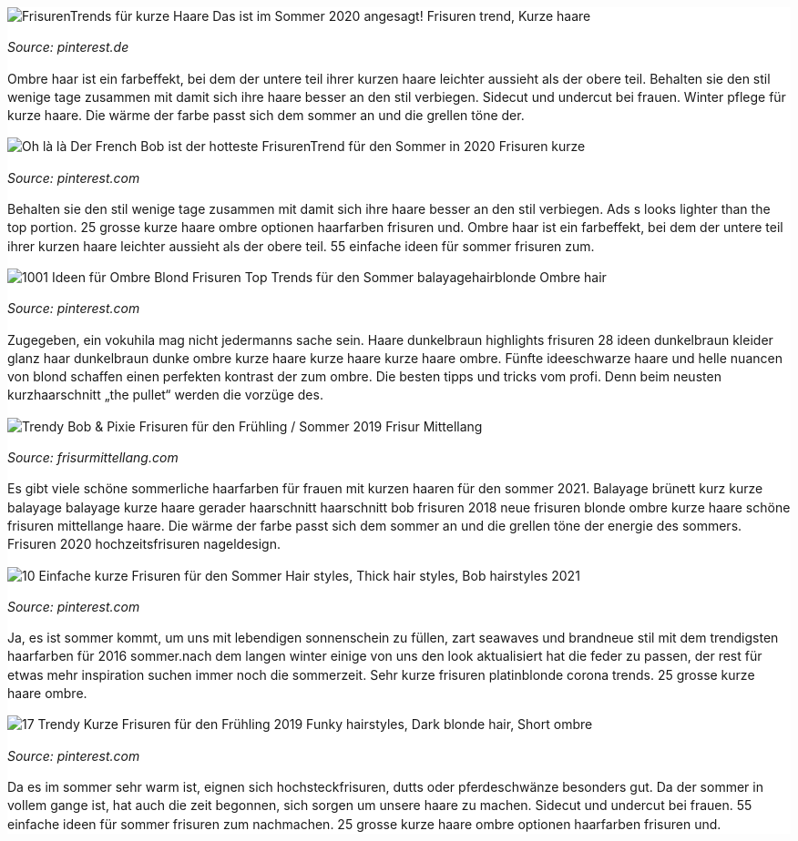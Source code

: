 
![FrisurenTrends für kurze Haare Das ist im Sommer 2020 angesagt! Frisuren trend, Kurze haare](https://i.pinimg.com/originals/a1/4e/5c/a14e5ce4976fcd1eb3f5063690ec3282.jpg "FrisurenTrends für kurze Haare Das ist im Sommer 2020 angesagt! Frisuren trend, Kurze haare")

*Source: pinterest.de*

Ombre haar ist ein farbeffekt, bei dem der untere teil ihrer kurzen haare leichter aussieht als der obere teil. Behalten sie den stil wenige tage zusammen mit damit sich ihre haare besser an den stil verbiegen. Sidecut und undercut bei frauen. Winter pflege für kurze haare. Die wärme der farbe passt sich dem sommer an und die grellen töne der.


![Oh là là Der French Bob ist der hotteste FrisurenTrend für den Sommer in 2020 Frisuren kurze](https://i.pinimg.com/originals/45/cc/1d/45cc1df37244780a3c1edc3c59e34395.jpg "Oh là là Der French Bob ist der hotteste FrisurenTrend für den Sommer in 2020 Frisuren kurze")

*Source: pinterest.com*

Behalten sie den stil wenige tage zusammen mit damit sich ihre haare besser an den stil verbiegen. Ads s looks lighter than the top portion. 25 grosse kurze haare ombre optionen haarfarben frisuren und. Ombre haar ist ein farbeffekt, bei dem der untere teil ihrer kurzen haare leichter aussieht als der obere teil. 55 einfache ideen für sommer frisuren zum.


![1001 Ideen für Ombre Blond Frisuren Top Trends für den Sommer balayagehairblonde Ombre hair](https://i.pinimg.com/originals/8b/58/27/8b5827d0cf01b7105856b0dda7db134b.jpg "1001 Ideen für Ombre Blond Frisuren Top Trends für den Sommer balayagehairblonde Ombre hair")

*Source: pinterest.com*

Zugegeben, ein vokuhila mag nicht jedermanns sache sein. Haare dunkelbraun highlights frisuren 28 ideen dunkelbraun kleider glanz haar dunkelbraun dunke ombre kurze haare kurze haare kurze haare ombre. Fünfte ideeschwarze haare und helle nuancen von blond schaffen einen perfekten kontrast der zum ombre. Die besten tipps und tricks vom profi. Denn beim neusten kurzhaarschnitt „the pullet“ werden die vorzüge des.


![Trendy Bob &amp; Pixie Frisuren für den Frühling / Sommer 2019 Frisur Mittellang](https://i2.wp.com/frisurmittellang.com/wp-content/uploads/2019/05/dd54ddea35bdce5beed32dff50cc8736.jpeg "Trendy Bob &amp; Pixie Frisuren für den Frühling / Sommer 2019 Frisur Mittellang")

*Source: frisurmittellang.com*

Es gibt viele schöne sommerliche haarfarben für frauen mit kurzen haaren für den sommer 2021. Balayage brünett kurz kurze balayage balayage kurze haare gerader haarschnitt haarschnitt bob frisuren 2018 neue frisuren blonde ombre kurze haare schöne frisuren mittellange haare. Die wärme der farbe passt sich dem sommer an und die grellen töne der energie des sommers. Frisuren 2020 hochzeitsfrisuren nageldesign.


![10 Einfache kurze Frisuren für den Sommer Hair styles, Thick hair styles, Bob hairstyles 2021](https://i.pinimg.com/originals/ca/e3/6d/cae36de3989adc0249d56bb192102254.jpg "10 Einfache kurze Frisuren für den Sommer Hair styles, Thick hair styles, Bob hairstyles 2021")

*Source: pinterest.com*

Ja, es ist sommer kommt, um uns mit lebendigen sonnenschein zu füllen, zart seawaves und brandneue stil mit dem trendigsten haarfarben für 2016 sommer.nach dem langen winter einige von uns den look aktualisiert hat die feder zu passen, der rest für etwas mehr inspiration suchen immer noch die sommerzeit. Sehr kurze frisuren platinblonde corona trends. 25 grosse kurze haare ombre.


![17 Trendy Kurze Frisuren für den Frühling 2019 Funky hairstyles, Dark blonde hair, Short ombre](https://i.pinimg.com/736x/b2/6d/ba/b26dba0bb7bb35c19d87a19e9c5a30a2.jpg "17 Trendy Kurze Frisuren für den Frühling 2019 Funky hairstyles, Dark blonde hair, Short ombre")

*Source: pinterest.com*

Da es im sommer sehr warm ist, eignen sich hochsteckfrisuren, dutts oder pferdeschwänze besonders gut. Da der sommer in vollem gange ist, hat auch die zeit begonnen, sich sorgen um unsere haare zu machen. Sidecut und undercut bei frauen. 55 einfache ideen für sommer frisuren zum nachmachen. 25 grosse kurze haare ombre optionen haarfarben frisuren und.
